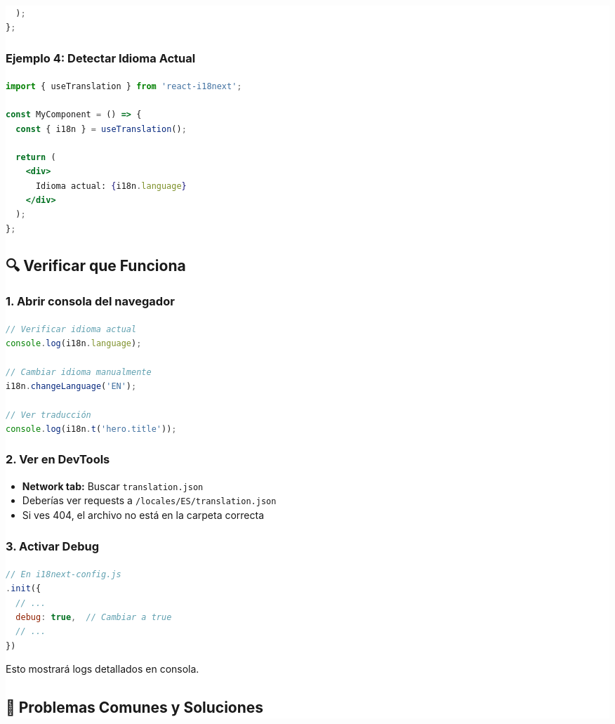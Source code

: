 ```jsx
  );
};
```

### Ejemplo 4: Detectar Idioma Actual
```jsx
import { useTranslation } from 'react-i18next';

const MyComponent = () => {
  const { i18n } = useTranslation();

  return (
    <div>
      Idioma actual: {i18n.language}
    </div>
  );
};
```

## 🔍 Verificar que Funciona

### 1. Abrir consola del navegador
```javascript
// Verificar idioma actual
console.log(i18n.language);

// Cambiar idioma manualmente
i18n.changeLanguage('EN');

// Ver traducción
console.log(i18n.t('hero.title'));
```

### 2. Ver en DevTools
- **Network tab:** Buscar `translation.json`
- Deberías ver requests a `/locales/ES/translation.json`
- Si ves 404, el archivo no está en la carpeta correcta

### 3. Activar Debug
```javascript
// En i18next-config.js
.init({
  // ...
  debug: true,  // Cambiar a true
  // ...
})
```

Esto mostrará logs detallados en consola.

## 🐛 Problemas Comunes y Soluciones
